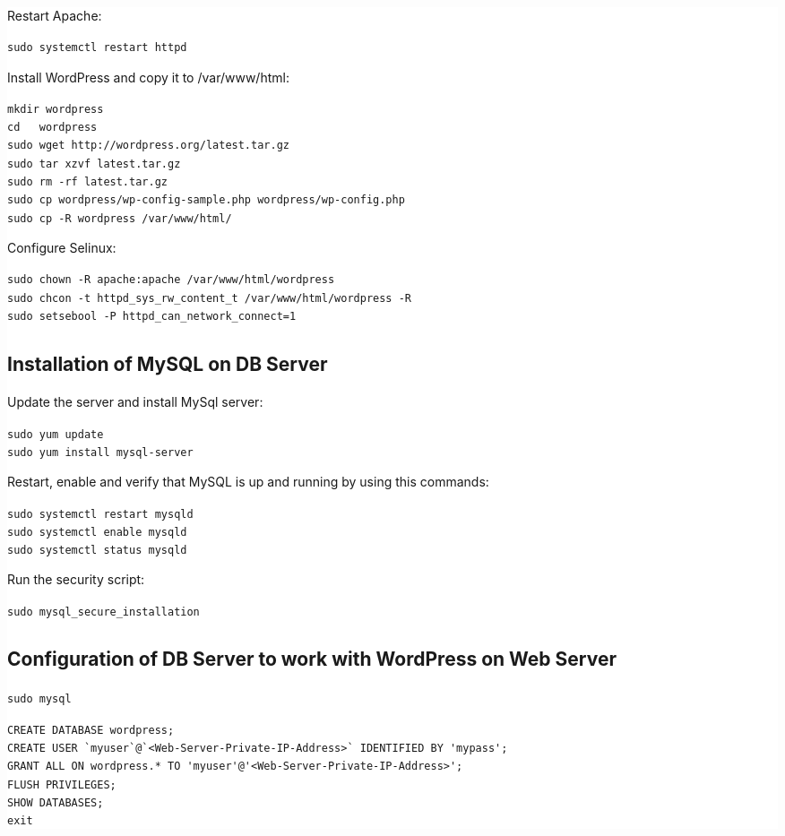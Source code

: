 Restart Apache:

```
sudo systemctl restart httpd
```

Install WordPress and copy it to /var/www/html:

```
mkdir wordpress
cd   wordpress
sudo wget http://wordpress.org/latest.tar.gz
sudo tar xzvf latest.tar.gz
sudo rm -rf latest.tar.gz
sudo cp wordpress/wp-config-sample.php wordpress/wp-config.php
sudo cp -R wordpress /var/www/html/
```

Configure Selinux:

```
sudo chown -R apache:apache /var/www/html/wordpress
sudo chcon -t httpd_sys_rw_content_t /var/www/html/wordpress -R
sudo setsebool -P httpd_can_network_connect=1
```


## Installation of MySQL on DB Server

Update the server and install MySql server:

```
sudo yum update
sudo yum install mysql-server
```

Restart, enable and verify that MySQL is up and running by using this commands:

```
sudo systemctl restart mysqld
sudo systemctl enable mysqld
sudo systemctl status mysqld
```

Run the security script:

```
sudo mysql_secure_installation 
```

## Configuration of DB Server to work with WordPress on Web Server

```
sudo mysql
```

```
CREATE DATABASE wordpress;
CREATE USER `myuser`@`<Web-Server-Private-IP-Address>` IDENTIFIED BY 'mypass';
GRANT ALL ON wordpress.* TO 'myuser'@'<Web-Server-Private-IP-Address>';
FLUSH PRIVILEGES;
SHOW DATABASES;
exit
```
